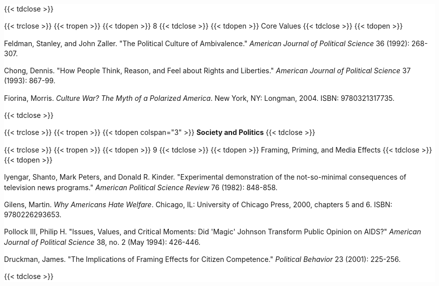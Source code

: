 
{{< tdclose >}}

{{< trclose >}}
{{< tropen >}}
{{< tdopen >}}
8
{{< tdclose >}}
{{< tdopen >}}
Core Values
{{< tdclose >}}
{{< tdopen >}}


Feldman, Stanley, and John Zaller. "The Political Culture of Ambivalence." _American Journal of Political Science_ 36 (1992): 268-307.

Chong, Dennis. "How People Think, Reason, and Feel about Rights and Liberties." _American Journal of Political Science_ 37 (1993): 867-99.

Fiorina, Morris. _Culture War? The Myth of a Polarized America_. New York, NY: Longman, 2004. ISBN: 9780321317735.


{{< tdclose >}}

{{< trclose >}}
{{< tropen >}}
{{< tdopen colspan="3" >}}
**Society and Politics**
{{< tdclose >}}

{{< trclose >}}
{{< tropen >}}
{{< tdopen >}}
9
{{< tdclose >}}
{{< tdopen >}}
Framing, Priming, and Media Effects
{{< tdclose >}}
{{< tdopen >}}


Iyengar, Shanto, Mark Peters, and Donald R. Kinder. "Experimental demonstration of the not-so-minimal consequences of television news programs." _American Political Science Review_ 76 (1982): 848-858.

Gilens, Martin. _Why Americans Hate Welfare_. Chicago, IL: University of Chicago Press, 2000, chapters 5 and 6. ISBN: 9780226293653.

Pollock III, Philip H. "Issues, Values, and Critical Moments: Did 'Magic' Johnson Transform Public Opinion on AIDS?" _American Journal of Political Science_ 38, no. 2 (May 1994): 426-446.

Druckman, James. "The Implications of Framing Effects for Citizen Competence." _Political Behavior_ 23 (2001): 225-256.


{{< tdclose >}}
